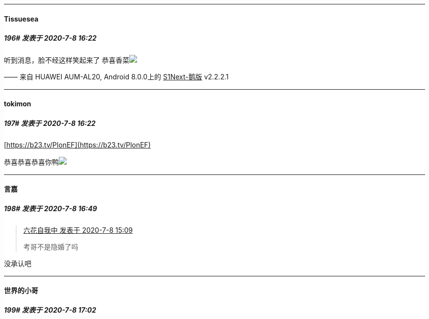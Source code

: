 





-----

####  Tissuesea  
##### 196#       发表于 2020-7-8 16:22




听到消息，脸不经这样笑起来了
恭喜香菜<img src="https://static.saraba1st.com/image/smiley/face2017/067.png" referrerpolicy="no-referrer">

—— 来自 HUAWEI AUM-AL20, Android 8.0.0上的 [S1Next-鹅版](https://github.com/ykrank/S1-Next/releases) v2.2.2.1







-----

####  tokimon  
##### 197#       发表于 2020-7-8 16:22



[https://b23.tv/PlonEF](https://b23.tv/PlonEF)

恭喜恭喜恭喜你鸭<img src="https://static.saraba1st.com/image/smiley/face2017/067.png" referrerpolicy="no-referrer">







-----

####  言嘉  
##### 198#       发表于 2020-7-8 16:49



<blockquote><a href="httphttps://bbs.saraba1st.com/2b/forum.php?mod=redirect&amp;goto=findpost&amp;pid=48116982&amp;ptid=1946536" target="_blank">六花自我中 发表于 2020-7-8 15:09</a>

考哥不是隐婚了吗</blockquote>
没承认吧







-----

####  世界的小哥  
##### 199#       发表于 2020-7-8 17:02
